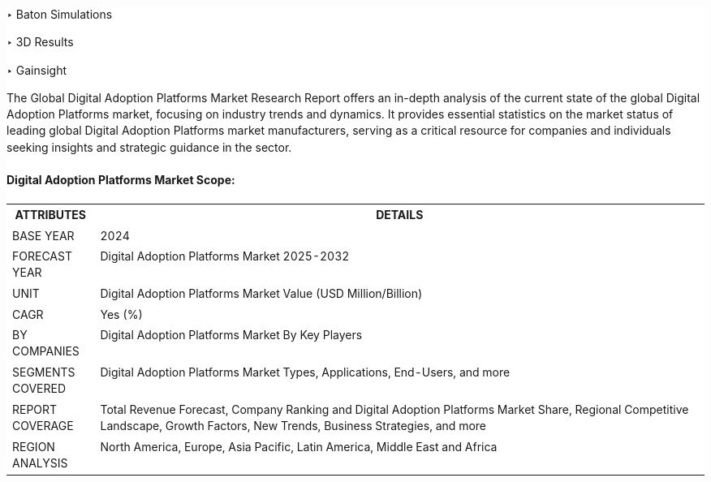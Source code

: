 ‣ Baton Simulations

‣ 3D Results

‣ Gainsight

The Global Digital Adoption Platforms Market Research Report offers an in-depth analysis of the current state of the global Digital Adoption Platforms market, focusing on industry trends and dynamics. It provides essential statistics on the market status of leading global Digital Adoption Platforms market manufacturers, serving as a critical resource for companies and individuals seeking insights and strategic guidance in the sector.

<h4>Digital Adoption Platforms Market Scope:</h4>
<table>
<tr>
<th>ATTRIBUTES</th>
<th>DETAILS</th>
</tr>
<tr>
<td>BASE YEAR</td>
<td>2024</td>
</tr>
<tr>
<td>FORECAST YEAR</td>
<td>Digital Adoption Platforms Market 2025-2032</td>
</tr>
<tr>
<td>UNIT</td>
<td>Digital Adoption Platforms Market Value (USD Million/Billion)</td>
<tr>
<td>CAGR</td>
<td>Yes (%)</td>
</tr>
</tr>
<tr>
<td>BY COMPANIES</td>
<td>Digital Adoption Platforms Market By Key Players</td>
</tr>
<tr>
<td>SEGMENTS COVERED</td>
<td>Digital Adoption Platforms Market Types, Applications, End-Users, and more</td>
</tr>
<tr>
<td>REPORT COVERAGE</td>
<td>Total Revenue Forecast, Company Ranking and Digital Adoption Platforms Market Share, Regional Competitive Landscape, Growth Factors, New Trends, Business Strategies, and more</td>
</tr>
<tr>
<td>REGION ANALYSIS</td>
<td>North America, Europe, Asia Pacific, Latin America, Middle East and Africa</td>
</tr>
</table>
